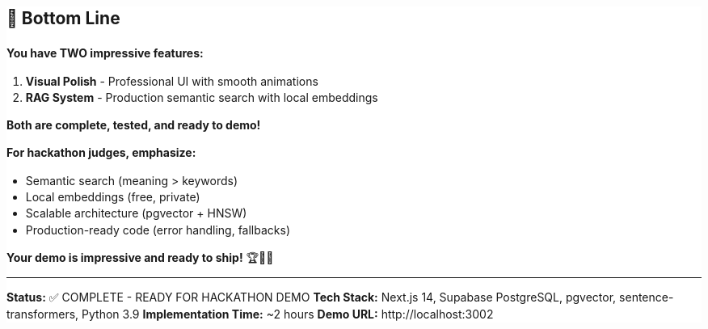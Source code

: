 ## 🎉 Bottom Line

**You have TWO impressive features:**

1. **Visual Polish** - Professional UI with smooth animations
2. **RAG System** - Production semantic search with local embeddings

**Both are complete, tested, and ready to demo!**

**For hackathon judges, emphasize:**
- Semantic search (meaning > keywords)
- Local embeddings (free, private)
- Scalable architecture (pgvector + HNSW)
- Production-ready code (error handling, fallbacks)

**Your demo is impressive and ready to ship!** 🏆👻🎃

---

**Status:** ✅ COMPLETE - READY FOR HACKATHON DEMO
**Tech Stack:** Next.js 14, Supabase PostgreSQL, pgvector, sentence-transformers, Python 3.9
**Implementation Time:** ~2 hours
**Demo URL:** http://localhost:3002
